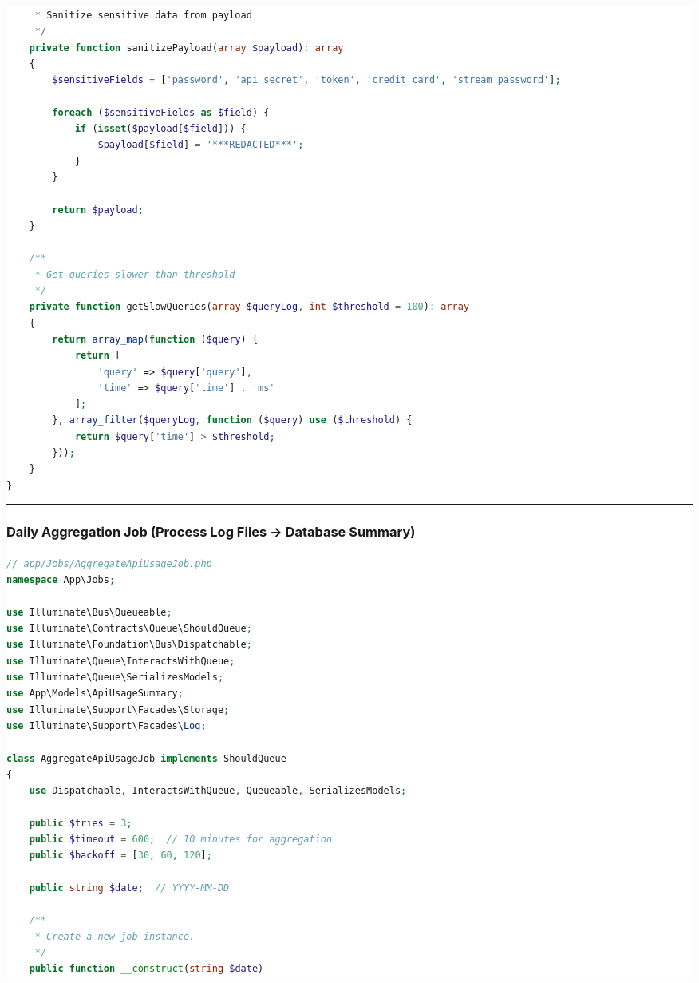 ```php
     * Sanitize sensitive data from payload
     */
    private function sanitizePayload(array $payload): array
    {
        $sensitiveFields = ['password', 'api_secret', 'token', 'credit_card', 'stream_password'];

        foreach ($sensitiveFields as $field) {
            if (isset($payload[$field])) {
                $payload[$field] = '***REDACTED***';
            }
        }

        return $payload;
    }

    /**
     * Get queries slower than threshold
     */
    private function getSlowQueries(array $queryLog, int $threshold = 100): array
    {
        return array_map(function ($query) {
            return [
                'query' => $query['query'],
                'time' => $query['time'] . 'ms'
            ];
        }, array_filter($queryLog, function ($query) use ($threshold) {
            return $query['time'] > $threshold;
        }));
    }
}
```

---

### **Daily Aggregation Job (Process Log Files → Database Summary)**

```php
// app/Jobs/AggregateApiUsageJob.php
namespace App\Jobs;

use Illuminate\Bus\Queueable;
use Illuminate\Contracts\Queue\ShouldQueue;
use Illuminate\Foundation\Bus\Dispatchable;
use Illuminate\Queue\InteractsWithQueue;
use Illuminate\Queue\SerializesModels;
use App\Models\ApiUsageSummary;
use Illuminate\Support\Facades\Storage;
use Illuminate\Support\Facades\Log;

class AggregateApiUsageJob implements ShouldQueue
{
    use Dispatchable, InteractsWithQueue, Queueable, SerializesModels;

    public $tries = 3;
    public $timeout = 600;  // 10 minutes for aggregation
    public $backoff = [30, 60, 120];

    public string $date;  // YYYY-MM-DD

    /**
     * Create a new job instance.
     */
    public function __construct(string $date)
```